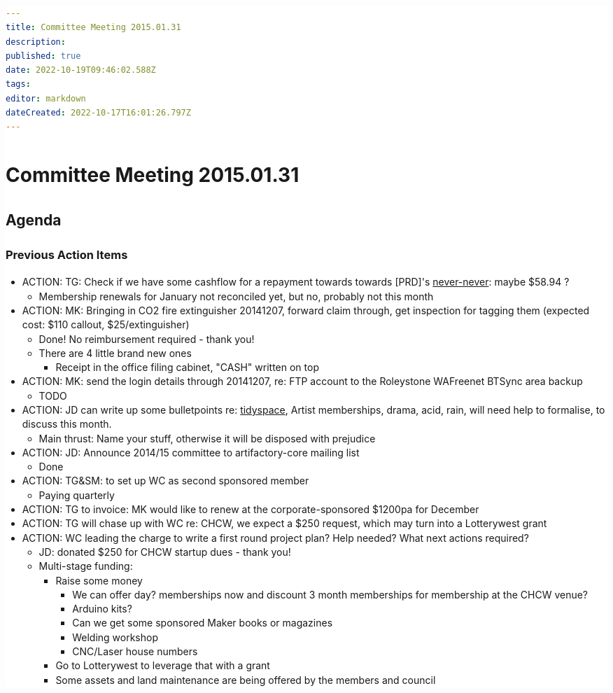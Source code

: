 ```yaml
---
title: Committee Meeting 2015.01.31
description: 
published: true
date: 2022-10-19T09:46:02.588Z
tags: 
editor: markdown
dateCreated: 2022-10-17T16:01:26.797Z
---
```


# Committee Meeting 2015.01.31

## Agenda

### Previous Action Items

-   ACTION: TG: Check if we have some cashflow for a repayment towards towards \[PRD\]'s [never-never](/committee/nevernever): maybe \$58.94 ?
    -   Membership renewals for January not reconciled yet, but no, probably not this month
-   ACTION: MK: Bringing in CO2 fire extinguisher 20141207, forward claim through, get inspection for tagging them (expected cost: \$110 callout, \$25/extinguisher)
    -   Done! No reimbursement required - thank you!
    -   There are 4 little brand new ones
        -   Receipt in the office filing cabinet, "CASH" written on top
-   ACTION: MK: send the login details through 20141207, re: FTP account to the Roleystone WAFreenet BTSync area backup
    -   TODO
-   ACTION: JD can write up some bulletpoints re: [tidyspace](/tidyspace), Artist memberships, drama, acid, rain, will need help to formalise, to discuss this month.
    -   Main thrust: Name your stuff, otherwise it will be disposed with prejudice
-   ACTION: JD: Announce 2014/15 committee to artifactory-core mailing list
    -   Done
-   ACTION: TG&SM: to set up WC as second sponsored member
    -   Paying quarterly
-   ACTION: TG to invoice: MK would like to renew at the corporate-sponsored \$1200pa for December
-   ACTION: TG will chase up with WC re: CHCW, we expect a \$250 request, which may turn into a Lotterywest grant
-   ACTION: WC leading the charge to write a first round project plan? Help needed? What next actions required?
    -   JD: donated \$250 for CHCW startup dues - thank you!
    -   Multi-stage funding:
        -   Raise some money
            -   We can offer day? memberships now and discount 3 month memberships for membership at the CHCW venue?
            -   Arduino kits?
            -   Can we get some sponsored Maker books or magazines
            -   Welding workshop
            -   CNC/Laser house numbers
        -   Go to Lotterywest to leverage that with a grant
        -   Some assets and land maintenance are being offered by the members and council

